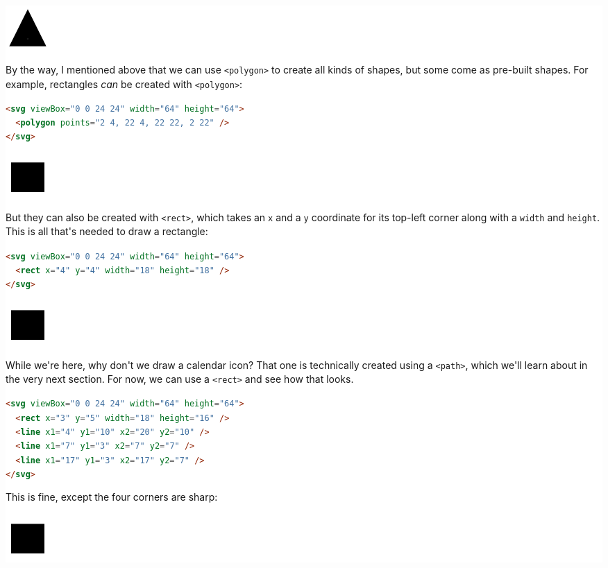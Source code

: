 <div class="svg-tutorial__icon">
  <svg viewBox="0 0 24 24" width="64" height="64" class="bordered" role="presentation">
    <polygon points="12 2, 22 22, 2 22" />
    <line x1="12" y1="10" x2="12" y2="14" />
    <circle cx="12" cy="18" r="0.5" fill="currentColor" />
  </svg>
</div>

By the way, I mentioned above that we can use `<polygon>` to create all kinds of shapes, but some come as pre-built shapes. For example, rectangles *can* be created with `<polygon>`:

```html {data-copyable=true}
<svg viewBox="0 0 24 24" width="64" height="64">
  <polygon points="2 4, 22 4, 22 22, 2 22" />
</svg>
```

<div class="svg-tutorial__icon">
  <svg viewBox="0 0 24 24" width="64" height="64" class="bordered" role="presentation">
    <polygon points="3 5, 21 5, 21 21, 3 21" />
  </svg>
</div>

But they can also be created with `<rect>`, which takes an `x` and a `y` coordinate for its top-left corner along with a `width` and `height`. This is all that's needed to draw a rectangle:

```html {data-copyable=true}
<svg viewBox="0 0 24 24" width="64" height="64">
  <rect x="4" y="4" width="18" height="18" />
</svg>
```

<div class="svg-tutorial__icon">
  <svg viewBox="0 0 24 24" width="64" height="64" class="bordered" role="presentation">
    <rect x="3" y="5" width="18" height="16" />
  </svg>
</div>

While we're here, why don't we draw a calendar icon? That one is technically created using a `<path>`, which we'll learn about in the very next section. For now, we can use a `<rect>` and see how that looks.

```html {data-copyable=true}
<svg viewBox="0 0 24 24" width="64" height="64">
  <rect x="3" y="5" width="18" height="16" />
  <line x1="4" y1="10" x2="20" y2="10" />
  <line x1="7" y1="3" x2="7" y2="7" />
  <line x1="17" y1="3" x2="17" y2="7" />
</svg>
```

This is fine, except the four corners are sharp:

<div class="svg-tutorial__icon">
  <svg viewBox="0 0 24 24" width="64" height="64" class="bordered" role="presentation">
    <rect x="3" y="5" width="18" height="16" />
    <line x1="4" y1="10" x2="20" y2="10" />
    <line x1="7" y1="3" x2="7" y2="7" />
    <line x1="17" y1="3" x2="17" y2="7" />
  </svg>
</div>
